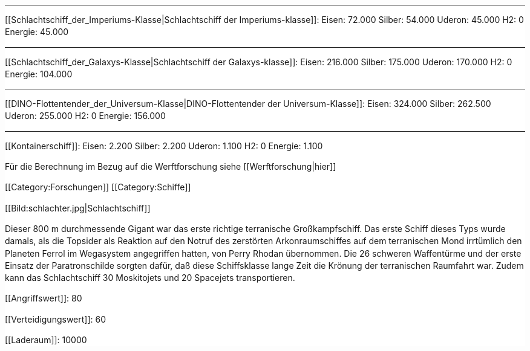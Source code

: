 --------------------------------

[[Schlachtschiff_der_Imperiums-Klasse|Schlachtschiff der Imperiums-klasse]]:
Eisen: 72.000
Silber: 54.000
Uderon: 45.000
H2: 0
Energie: 45.000

--------------------------------

[[Schlachtschiff_der_Galaxys-Klasse|Schlachtschiff der Galaxys-klasse]]:
Eisen: 216.000
Silber: 175.000
Uderon: 170.000
H2: 0
Energie: 104.000

--------------------------------

[[DINO-Flottentender_der_Universum-Klasse|DINO-Flottentender der Universum-Klasse]]:
Eisen: 324.000
Silber: 262.500
Uderon: 255.000
H2: 0
Energie: 156.000

--------------------------------

[[Kontainerschiff]]:
Eisen: 2.200
Silber: 2.200
Uderon: 1.100
H2: 0
Energie: 1.100

Für die Berechnung im Bezug auf die Werftforschung siehe [[Werftforschung|hier]]

[[Category:Forschungen]]
[[Category:Schiffe]]


[[Bild:schlachter.jpg|Schlachtschiff]]

Dieser 800 m durchmessende Gigant war das erste richtige terranische Großkampfschiff. Das erste Schiff dieses Typs wurde damals, als die Topsider als Reaktion auf den Notruf des zerstörten Arkonraumschiffes auf dem terranischen Mond irrtümlich den Planeten Ferrol im Wegasystem angegriffen hatten, von Perry Rhodan übernommen. Die 26 schweren Waffentürme und der erste Einsatz der Paratronschilde sorgten dafür, daß diese Schiffsklasse lange Zeit die Krönung der terranischen Raumfahrt war. Zudem kann das Schlachtschiff 30 Moskitojets und 20 Spacejets transportieren.


[[Angriffswert]]: 80

[[Verteidigungswert]]: 60

[[Laderaum]]: 10000
